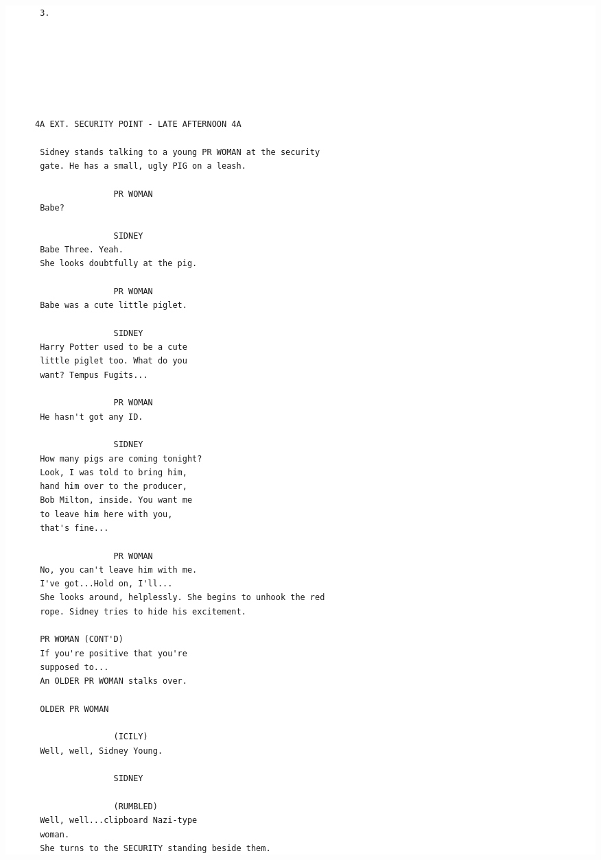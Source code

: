            3.

                         

                         

                         

          4A EXT. SECURITY POINT - LATE AFTERNOON 4A

           Sidney stands talking to a young PR WOMAN at the security
           gate. He has a small, ugly PIG on a leash.

                          PR WOMAN
           Babe?

                          SIDNEY
           Babe Three. Yeah.
           She looks doubtfully at the pig.

                          PR WOMAN
           Babe was a cute little piglet.

                          SIDNEY
           Harry Potter used to be a cute
           little piglet too. What do you
           want? Tempus Fugits...

                          PR WOMAN
           He hasn't got any ID.

                          SIDNEY
           How many pigs are coming tonight?
           Look, I was told to bring him,
           hand him over to the producer,
           Bob Milton, inside. You want me 
           to leave him here with you,
           that's fine...

                          PR WOMAN
           No, you can't leave him with me.
           I've got...Hold on, I'll...
           She looks around, helplessly. She begins to unhook the red
           rope. Sidney tries to hide his excitement.

           PR WOMAN (CONT'D)
           If you're positive that you're
           supposed to...
           An OLDER PR WOMAN stalks over.

           OLDER PR WOMAN

                          (ICILY)
           Well, well, Sidney Young.

                          SIDNEY

                          (RUMBLED)
           Well, well...clipboard Nazi-type
           woman.
           She turns to the SECURITY standing beside them.
